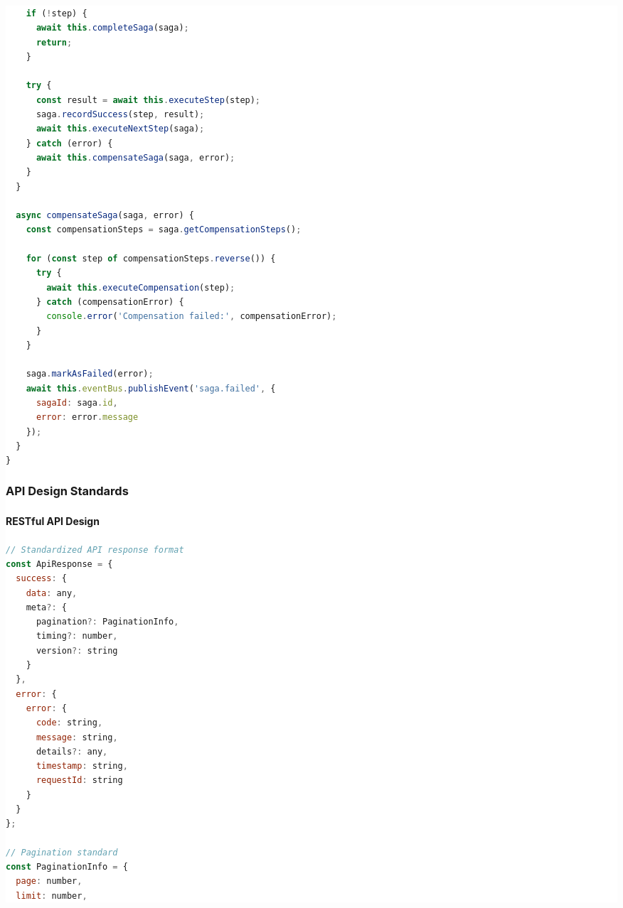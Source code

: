 ```javascript
    if (!step) {
      await this.completeSaga(saga);
      return;
    }

    try {
      const result = await this.executeStep(step);
      saga.recordSuccess(step, result);
      await this.executeNextStep(saga);
    } catch (error) {
      await this.compensateSaga(saga, error);
    }
  }

  async compensateSaga(saga, error) {
    const compensationSteps = saga.getCompensationSteps();

    for (const step of compensationSteps.reverse()) {
      try {
        await this.executeCompensation(step);
      } catch (compensationError) {
        console.error('Compensation failed:', compensationError);
      }
    }

    saga.markAsFailed(error);
    await this.eventBus.publishEvent('saga.failed', {
      sagaId: saga.id,
      error: error.message
    });
  }
}
```

### API Design Standards

#### RESTful API Design
```javascript
// Standardized API response format
const ApiResponse = {
  success: {
    data: any,
    meta?: {
      pagination?: PaginationInfo,
      timing?: number,
      version?: string
    }
  },
  error: {
    error: {
      code: string,
      message: string,
      details?: any,
      timestamp: string,
      requestId: string
    }
  }
};

// Pagination standard
const PaginationInfo = {
  page: number,
  limit: number,
```